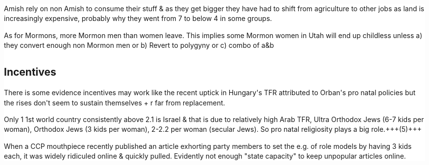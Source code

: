 Amish rely on non Amish to consume their stuff & as they get bigger they have had to shift from agriculture to other jobs as land is increasingly expensive, probably why they went from 7 to below 4 in some groups.

As for Mormons, more Mormon men than women leave. This implies some Mormon women in Utah will end up childless unless a) they convert enough non Mormon men or b) Revert to polygyny or c) combo of a&b

## Incentives
There is some evidence incentives may work like the recent uptick in Hungary's TFR attributed to Orban's pro natal policies but the rises don't seem to sustain themselves + r far from replacement. 

Only 1 1st world country consistently above 2.1 is Israel & that is due to relatively high Arab TFR, Ultra Orthodox Jews (6-7 kids per woman), Orthodox Jews (3 kids per woman), 2-2.2 per woman (secular Jews). So pro natal religiosity plays a big role.+++(5)+++

When a CCP mouthpiece recently published an article exhorting party members to set the e.g. of role models by having 3 kids each, it was widely ridiculed online & quickly pulled. Evidently not enough "state capacity" to keep unpopular articles online. 


